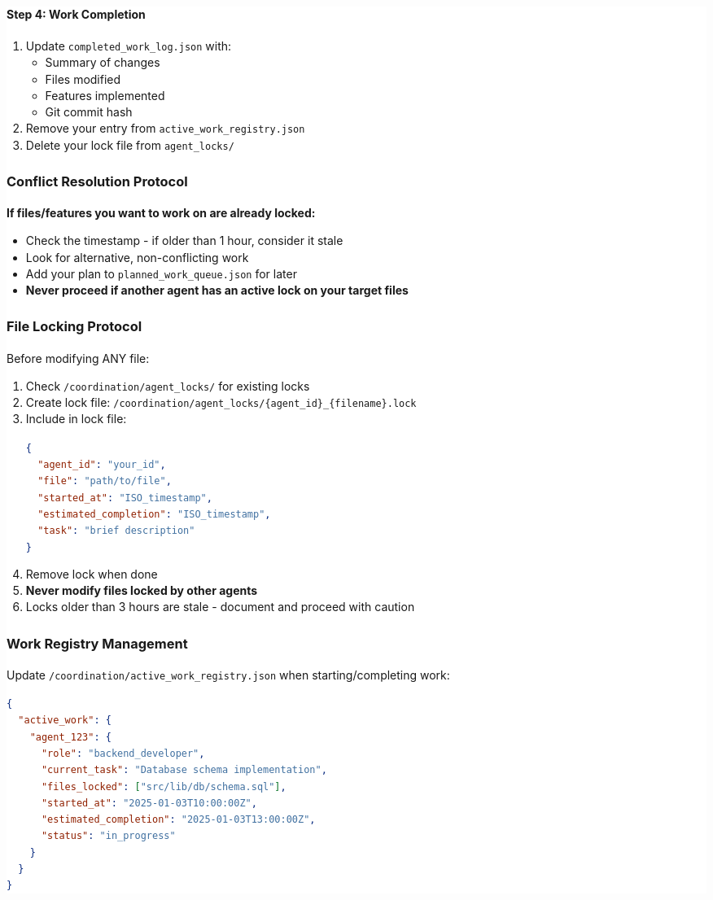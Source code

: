 #### Step 4: Work Completion
1. Update `completed_work_log.json` with:
   - Summary of changes
   - Files modified
   - Features implemented
   - Git commit hash
2. Remove your entry from `active_work_registry.json`
3. Delete your lock file from `agent_locks/`

### Conflict Resolution Protocol

**If files/features you want to work on are already locked:**
- Check the timestamp - if older than 1 hour, consider it stale
- Look for alternative, non-conflicting work
- Add your plan to `planned_work_queue.json` for later
- **Never proceed if another agent has an active lock on your target files**

### File Locking Protocol

Before modifying ANY file:
1. Check `/coordination/agent_locks/` for existing locks
2. Create lock file: `/coordination/agent_locks/{agent_id}_{filename}.lock`
3. Include in lock file:
   ```json
   {
     "agent_id": "your_id",
     "file": "path/to/file", 
     "started_at": "ISO_timestamp",
     "estimated_completion": "ISO_timestamp",
     "task": "brief description"
   }
   ```
4. Remove lock when done
5. **Never modify files locked by other agents**
6. Locks older than 3 hours are stale - document and proceed with caution

### Work Registry Management

Update `/coordination/active_work_registry.json` when starting/completing work:

```json
{
  "active_work": {
    "agent_123": {
      "role": "backend_developer",
      "current_task": "Database schema implementation", 
      "files_locked": ["src/lib/db/schema.sql"],
      "started_at": "2025-01-03T10:00:00Z",
      "estimated_completion": "2025-01-03T13:00:00Z",
      "status": "in_progress"
    }
  }
}
```
